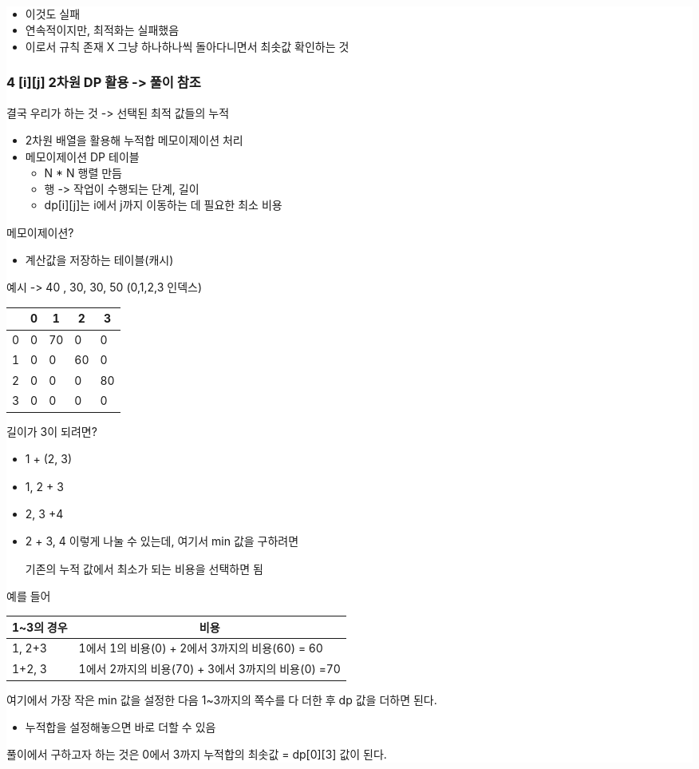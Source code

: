 ```python

```
- 이것도 실패
- 연속적이지만, 최적화는 실패했음
- 이로서 규칙 존재 X 그냥 하나하나씩 돌아다니면서 최솟값 확인하는 것


### 4 [i][j] 2차원 DP 활용 -> 풀이 참조
결국 우리가 하는 것 -> 선택된 최적 값들의 누적 
- 2차원 배열을 활용해 누적합 메모이제이션 처리
- 메모이제이션 DP 테이블
    - N * N 행렬 만듬
    - 행 -> 작업이 수행되는 단계, 길이
    - dp[i][j]는 i에서 j까지 이동하는 데 필요한 최소 비용
    
메모이제이션?
- 계산값을 저장하는 테이블(캐시)


예시 ->  40 , 30, 30, 50 (0,1,2,3 인덱스)


| |0|1|2|3|
|---|---|---|---|---|
|0|0|70|0|0|
|1|0|0|60|0|
|2|0|0|0|80|
|3|0|0|0|0|

길이가 3이 되려면?
- 1 + (2, 3)
- 1, 2 + 3
- 2, 3 +4
- 2 + 3, 4
이렇게 나눌 수 있는데, 여기서 min  값을 구하려면
  
  기존의 누적 값에서 최소가 되는 비용을 선택하면 됨

예를 들어

|1~3의 경우|비용|
|---|---|
|1, 2+3|1에서 1의 비용(0) + 2에서 3까지의 비용(60) = 60|
|1+2, 3|1에서 2까지의 비용(70) + 3에서 3까지의 비용(0) =70|

여기에서 가장 작은 min 값을 설정한 다음
1~3까지의 쪽수를 다 더한 후 dp 값을 더하면 된다.
- 누적합을 설정해놓으면 바로 더할 수 있음

풀이에서 구하고자 하는 것은 0에서 3까지 누적합의 최솟값
= dp[0][3] 값이 된다.

